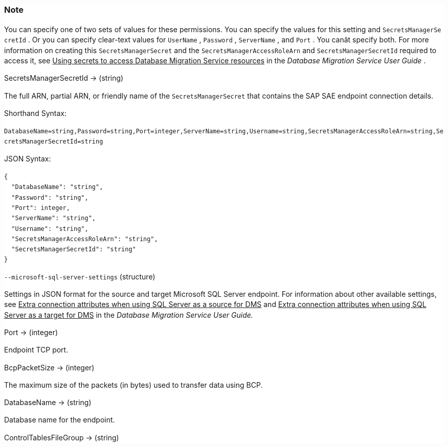 ### Note

You can specify one of two sets of values for these permissions. You can specify the values for this setting and `SecretsManagerSecretId` . Or you can specify clear-text values for `UserName` , `Password` , `ServerName` , and `Port` . You canât specify both. For more information on creating this `SecretsManagerSecret` and the `SecretsManagerAccessRoleArn` and `SecretsManagerSecretId` required to access it, see [Using secrets to access Database Migration Service resources](https://docs.aws.amazon.com/dms/latest/userguide/CHAP_Security.html#security-iam-secretsmanager) in the *Database Migration Service User Guide* .

SecretsManagerSecretId -> (string)

The full ARN, partial ARN, or friendly name of the `SecretsManagerSecret` that contains the SAP SAE endpoint connection details.

Shorthand Syntax:

```
DatabaseName=string,Password=string,Port=integer,ServerName=string,Username=string,SecretsManagerAccessRoleArn=string,SecretsManagerSecretId=string
```

JSON Syntax:

```
{
  "DatabaseName": "string",
  "Password": "string",
  "Port": integer,
  "ServerName": "string",
  "Username": "string",
  "SecretsManagerAccessRoleArn": "string",
  "SecretsManagerSecretId": "string"
}
```

`--microsoft-sql-server-settings` (structure)

Settings in JSON format for the source and target Microsoft SQL Server endpoint. For information about other available settings, see [Extra connection attributes when using SQL Server as a source for DMS](https://docs.aws.amazon.com/dms/latest/userguide/CHAP_Source.SQLServer.html#CHAP_Source.SQLServer.ConnectionAttrib) and [Extra connection attributes when using SQL Server as a target for DMS](https://docs.aws.amazon.com/dms/latest/userguide/CHAP_Target.SQLServer.html#CHAP_Target.SQLServer.ConnectionAttrib) in the *Database Migration Service User Guide.*

Port -> (integer)

Endpoint TCP port.

BcpPacketSize -> (integer)

The maximum size of the packets (in bytes) used to transfer data using BCP.

DatabaseName -> (string)

Database name for the endpoint.

ControlTablesFileGroup -> (string)

